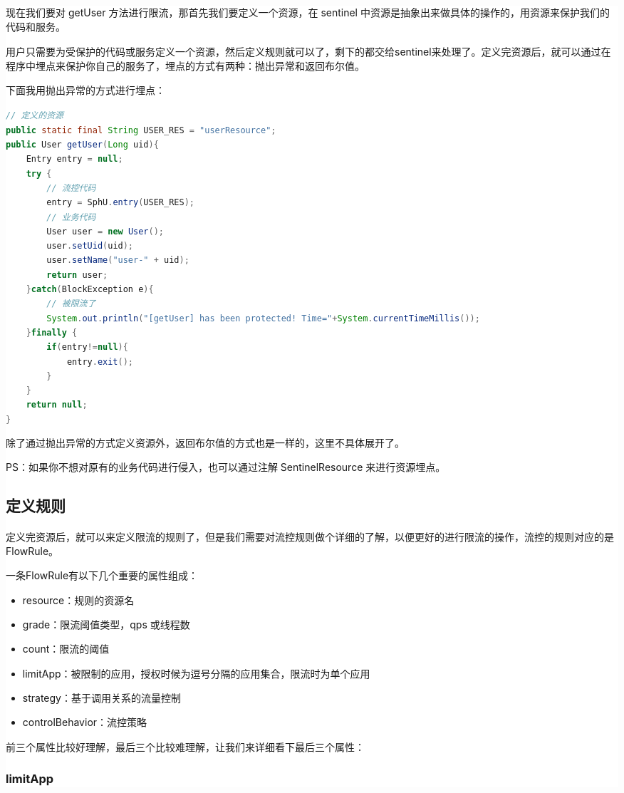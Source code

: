 现在我们要对 getUser 方法进行限流，那首先我们要定义一个资源，在 sentinel 中资源是抽象出来做具体的操作的，用资源来保护我们的代码和服务。

用户只需要为受保护的代码或服务定义一个资源，然后定义规则就可以了，剩下的都交给sentinel来处理了。定义完资源后，就可以通过在程序中埋点来保护你自己的服务了，埋点的方式有两种：抛出异常和返回布尔值。

下面我用抛出异常的方式进行埋点：

```java
// 定义的资源
public static final String USER_RES = "userResource";
public User getUser(Long uid){
    Entry entry = null;
    try {
        // 流控代码
        entry = SphU.entry(USER_RES);
        // 业务代码
        User user = new User();
        user.setUid(uid);
        user.setName("user-" + uid);
        return user;
    }catch(BlockException e){
        // 被限流了
        System.out.println("[getUser] has been protected! Time="+System.currentTimeMillis());
    }finally {
        if(entry!=null){
            entry.exit();
        }
    }
    return null;
}
```

除了通过抛出异常的方式定义资源外，返回布尔值的方式也是一样的，这里不具体展开了。

PS：如果你不想对原有的业务代码进行侵入，也可以通过注解 SentinelResource 来进行资源埋点。

## 定义规则

定义完资源后，就可以来定义限流的规则了，但是我们需要对流控规则做个详细的了解，以便更好的进行限流的操作，流控的规则对应的是 FlowRule。

一条FlowRule有以下几个重要的属性组成：

- resource：规则的资源名

- grade：限流阈值类型，qps 或线程数

- count：限流的阈值

- limitApp：被限制的应用，授权时候为逗号分隔的应用集合，限流时为单个应用

- strategy：基于调用关系的流量控制

- controlBehavior：流控策略

前三个属性比较好理解，最后三个比较难理解，让我们来详细看下最后三个属性：

### limitApp
